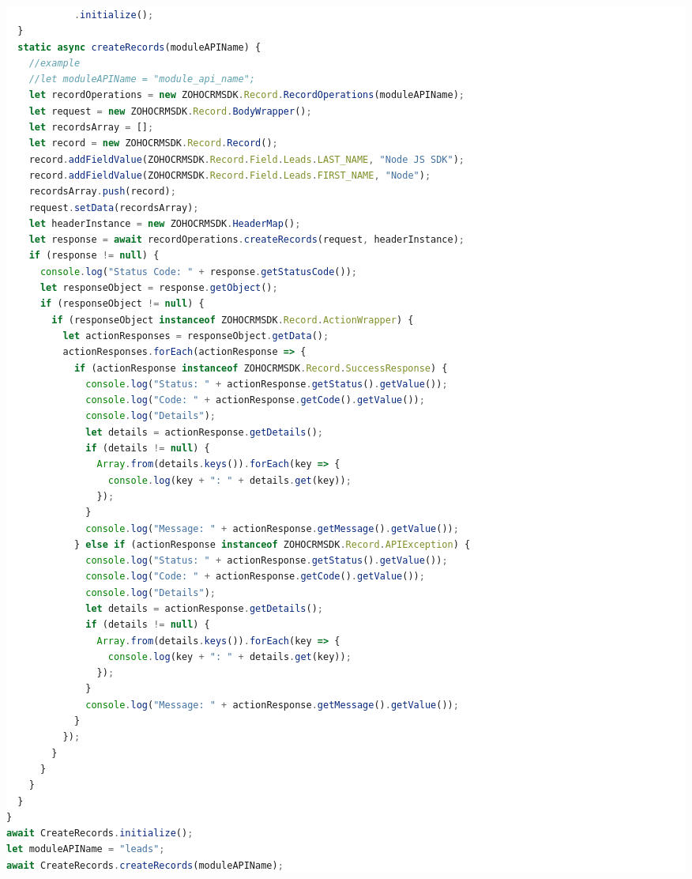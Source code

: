 ```js
            .initialize();
  }
  static async createRecords(moduleAPIName) {
    //example
    //let moduleAPIName = "module_api_name";
    let recordOperations = new ZOHOCRMSDK.Record.RecordOperations(moduleAPIName);
    let request = new ZOHOCRMSDK.Record.BodyWrapper();
    let recordsArray = [];
    let record = new ZOHOCRMSDK.Record.Record();
    record.addFieldValue(ZOHOCRMSDK.Record.Field.Leads.LAST_NAME, "Node JS SDK");
    record.addFieldValue(ZOHOCRMSDK.Record.Field.Leads.FIRST_NAME, "Node");
    recordsArray.push(record);
    request.setData(recordsArray);
    let headerInstance = new ZOHOCRMSDK.HeaderMap();
    let response = await recordOperations.createRecords(request, headerInstance);
    if (response != null) {
      console.log("Status Code: " + response.getStatusCode());
      let responseObject = response.getObject();
      if (responseObject != null) {
        if (responseObject instanceof ZOHOCRMSDK.Record.ActionWrapper) {
          let actionResponses = responseObject.getData();
          actionResponses.forEach(actionResponse => {
            if (actionResponse instanceof ZOHOCRMSDK.Record.SuccessResponse) {
              console.log("Status: " + actionResponse.getStatus().getValue());
              console.log("Code: " + actionResponse.getCode().getValue());
              console.log("Details");
              let details = actionResponse.getDetails();
              if (details != null) {
                Array.from(details.keys()).forEach(key => {
                  console.log(key + ": " + details.get(key));
                });
              }
              console.log("Message: " + actionResponse.getMessage().getValue());
            } else if (actionResponse instanceof ZOHOCRMSDK.Record.APIException) {
              console.log("Status: " + actionResponse.getStatus().getValue());
              console.log("Code: " + actionResponse.getCode().getValue());
              console.log("Details");
              let details = actionResponse.getDetails();
              if (details != null) {
                Array.from(details.keys()).forEach(key => {
                  console.log(key + ": " + details.get(key));
                });
              }
              console.log("Message: " + actionResponse.getMessage().getValue());
            }
          });
        }
      }
    }
  }
}
await CreateRecords.initialize();
let moduleAPIName = "leads";
await CreateRecords.createRecords(moduleAPIName);
```
